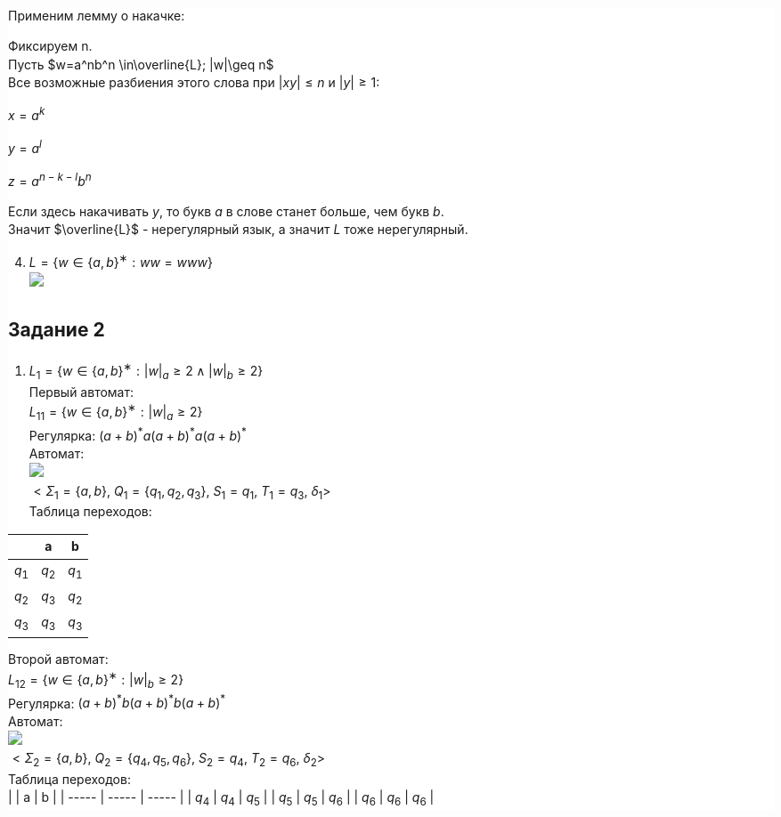 Применим лемму о накачке:

Фиксируем n.  
Пусть $w=a^nb^n \in\overline{L}; |w|\geq n$  
Все возможные разбиения этого слова при $|xy|\leq n$ и $|y|\geq 1$:  

$x=a^k$

$y=a^l$  

$z=a^{n-k-l}b^n$

Если здесь накачивать $y$, то букв $a$ в слове станет больше, чем букв $b$.  
Значит $\overline{L}$ - нерегулярный язык, а значит $L$ тоже нерегулярный.  



4. $L = \{ w \in \{a, b\}^∗ : ww = www \}$  
![](FirstTask_1_4.gv.svg)  
 
## **Задание 2**

1. $L_1 = \{ w \in \{a, b\}^∗ : |w|_a \geq 2 \land |w|_b \geq 2 \}$  
Первый автомат:  
$L_{11} = \{ w \in \{a, b\}^∗ : |w|_a \geq 2\}$  
Регулярка: $(a+b)^*a(a+b)^*a(a+b)^*$  
Автомат:  
![](SecondTask_1_1.gv.svg)    
$<\Sigma_1=\{a,b\},\ Q_1=\{q_1,q_2,q_3\},\ S_1=q_1,\ T_1=q_3,\ \delta_1>$    
Таблица переходов:  

|       | a     | b     |
| ----- | ----- | ----- |
| $q_1$ | $q_2$ | $q_1$ |
| $q_2$ | $q_3$ | $q_2$ |
| $q_3$ | $q_3$ | $q_3$ | 

Второй автомат:  
$L_{12} = \{ w \in \{a, b\}^∗ : |w|_b \geq 2\}$  
Регулярка: $(a+b)^*b(a+b)^*b(a+b)^*$  
Автомат:  
![](SecondTask_1_2.gv.svg)  
$<\Sigma_2=\{a,b\},\ Q_2=\{q_4,q_5,q_6\},\ S_2=q_4,\ T_2=q_6,\ \delta_2>$    
Таблица переходов:  
|       | a     | b     |
| ----- | ----- | ----- |
| $q_4$ | $q_4$ | $q_5$ |
| $q_5$ | $q_5$ | $q_6$ |
| $q_6$ | $q_6$ | $q_6$ |  
